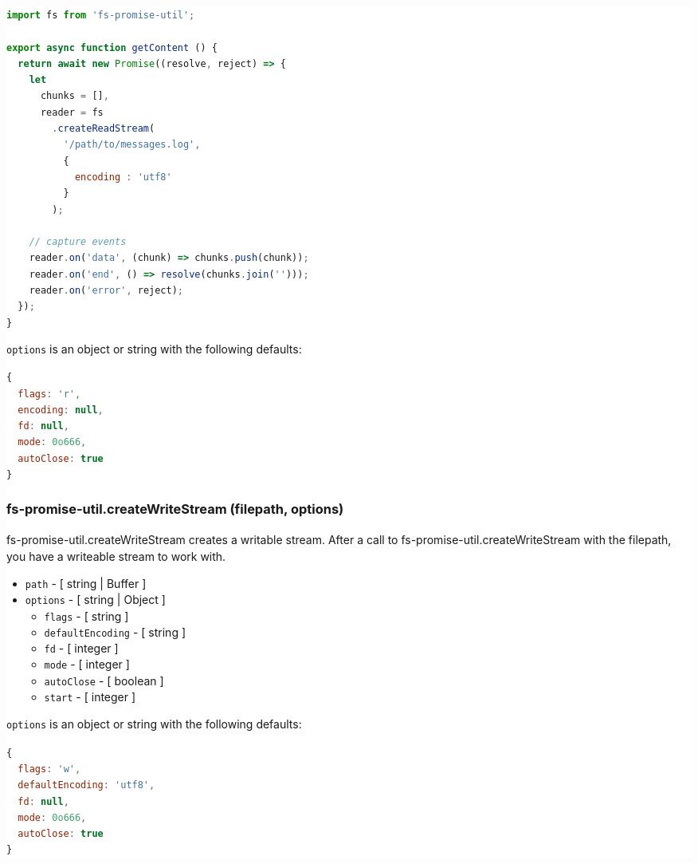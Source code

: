 ```javascript
import fs from 'fs-promise-util';

export async function getContent () {
  return await new Promise((resolve, reject) => {
    let
      chunks = [],
      reader = fs
        .createReadStream(
          '/path/to/messages.log',
          {
            encoding : 'utf8'
          }
        );

    // capture events
    reader.on('data', (chunk) => chunks.push(chunk));
    reader.on('end', () => resolve(chunks.join('')));
    reader.on('error', reject);
  });
}
```

`options` is an object or string with the following defaults:

```javascript
{
  flags: 'r',
  encoding: null,
  fd: null,
  mode: 0o666,
  autoClose: true
}
```

### fs-promise-util.createWriteStream (filepath, options)

fs-promise-util.createWriteStream creates a writable stream. After a call to fs-promise-util.createWriteStream with the filepath, you have a writeable stream to work with.

* `path` - [ string | Buffer ]
* `options` - [ string | Object ]
	* `flags` - [ string ]
	* `defaultEncoding` - [ string ]
	* `fd` - [ integer ]
	* `mode` - [ integer ]
	* `autoClose` - [ boolean ]
	* `start` - [ integer ]

`options` is an object or string with the following defaults:

```javascript
{
  flags: 'w',
  defaultEncoding: 'utf8',
  fd: null,
  mode: 0o666,
  autoClose: true
}
```
